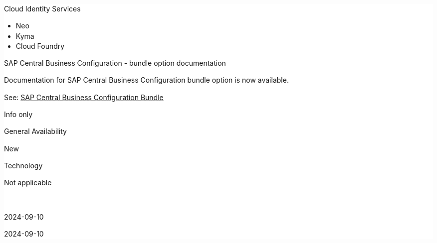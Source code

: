 Cloud Identity Services 

</td>
<td valign="top">

-   Neo
-   Kyma
-   Cloud Foundry



</td>
<td valign="top">

SAP Central Business Configuration - bundle option documentation

</td>
<td valign="top">

Documentation for SAP Central Business Configuration bundle option is now available.

See: [SAP Central Business Configuration Bundle](sap-central-business-configuration-bundle-44e8673.md)

</td>
<td valign="top">

Info only

</td>
<td valign="top">

General Availability

</td>
<td valign="top">

New

</td>
<td valign="top">

Technology

</td>
<td valign="top">

Not applicable

</td>
<td valign="top">

 

</td>
<td valign="top">

2024-09-10

</td>
<td valign="top">

2024-09-10
